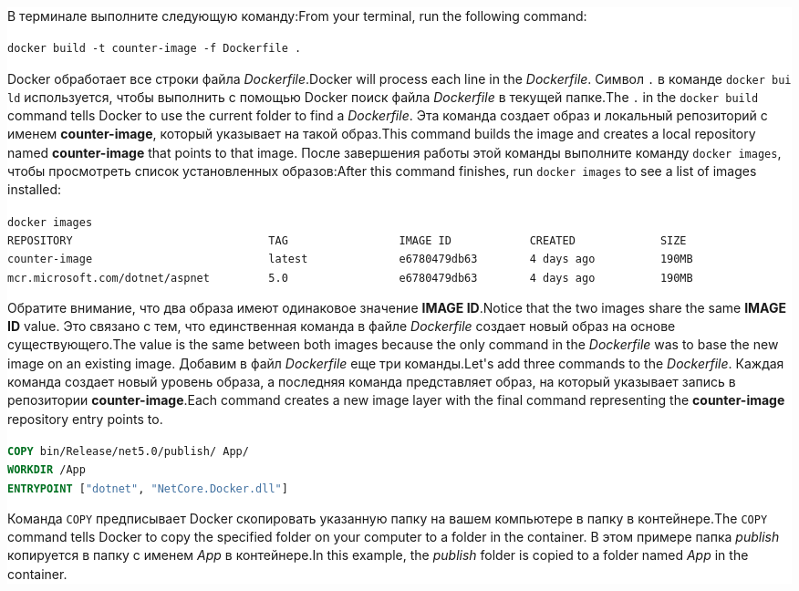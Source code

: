 <span data-ttu-id="097dc-173">В терминале выполните следующую команду:</span><span class="sxs-lookup"><span data-stu-id="097dc-173">From your terminal, run the following command:</span></span>

```console
docker build -t counter-image -f Dockerfile .
```

<span data-ttu-id="097dc-174">Docker обработает все строки файла *Dockerfile*.</span><span class="sxs-lookup"><span data-stu-id="097dc-174">Docker will process each line in the *Dockerfile*.</span></span> <span data-ttu-id="097dc-175">Символ `.` в команде `docker build` используется, чтобы выполнить с помощью Docker поиск файла *Dockerfile* в текущей папке.</span><span class="sxs-lookup"><span data-stu-id="097dc-175">The `.` in the `docker build` command tells Docker to use the current folder to find a *Dockerfile*.</span></span> <span data-ttu-id="097dc-176">Эта команда создает образ и локальный репозиторий с именем **counter-image**, который указывает на такой образ.</span><span class="sxs-lookup"><span data-stu-id="097dc-176">This command builds the image and creates a local repository named **counter-image** that points to that image.</span></span> <span data-ttu-id="097dc-177">После завершения работы этой команды выполните команду `docker images`, чтобы просмотреть список установленных образов:</span><span class="sxs-lookup"><span data-stu-id="097dc-177">After this command finishes, run `docker images` to see a list of images installed:</span></span>

```console
docker images
REPOSITORY                              TAG                 IMAGE ID            CREATED             SIZE
counter-image                           latest              e6780479db63        4 days ago          190MB
mcr.microsoft.com/dotnet/aspnet         5.0                 e6780479db63        4 days ago          190MB
```

<span data-ttu-id="097dc-178">Обратите внимание, что два образа имеют одинаковое значение **IMAGE ID**.</span><span class="sxs-lookup"><span data-stu-id="097dc-178">Notice that the two images share the same **IMAGE ID** value.</span></span> <span data-ttu-id="097dc-179">Это связано с тем, что единственная команда в файле *Dockerfile* создает новый образ на основе существующего.</span><span class="sxs-lookup"><span data-stu-id="097dc-179">The value is the same between both images because the only command in the *Dockerfile* was to base the new image on an existing image.</span></span> <span data-ttu-id="097dc-180">Добавим в файл *Dockerfile* еще три команды.</span><span class="sxs-lookup"><span data-stu-id="097dc-180">Let's add three commands to the *Dockerfile*.</span></span> <span data-ttu-id="097dc-181">Каждая команда создает новый уровень образа, а последняя команда представляет образ, на который указывает запись в репозитории **counter-image**.</span><span class="sxs-lookup"><span data-stu-id="097dc-181">Each command creates a new image layer with the final command representing the **counter-image** repository entry points to.</span></span>

```dockerfile
COPY bin/Release/net5.0/publish/ App/
WORKDIR /App
ENTRYPOINT ["dotnet", "NetCore.Docker.dll"]
```

<span data-ttu-id="097dc-182">Команда `COPY` предписывает Docker скопировать указанную папку на вашем компьютере в папку в контейнере.</span><span class="sxs-lookup"><span data-stu-id="097dc-182">The `COPY` command tells Docker to copy the specified folder on your computer to a folder in the container.</span></span> <span data-ttu-id="097dc-183">В этом примере папка *publish* копируется в папку с именем *App* в контейнере.</span><span class="sxs-lookup"><span data-stu-id="097dc-183">In this example, the *publish* folder is copied to a folder named *App* in the container.</span></span>
